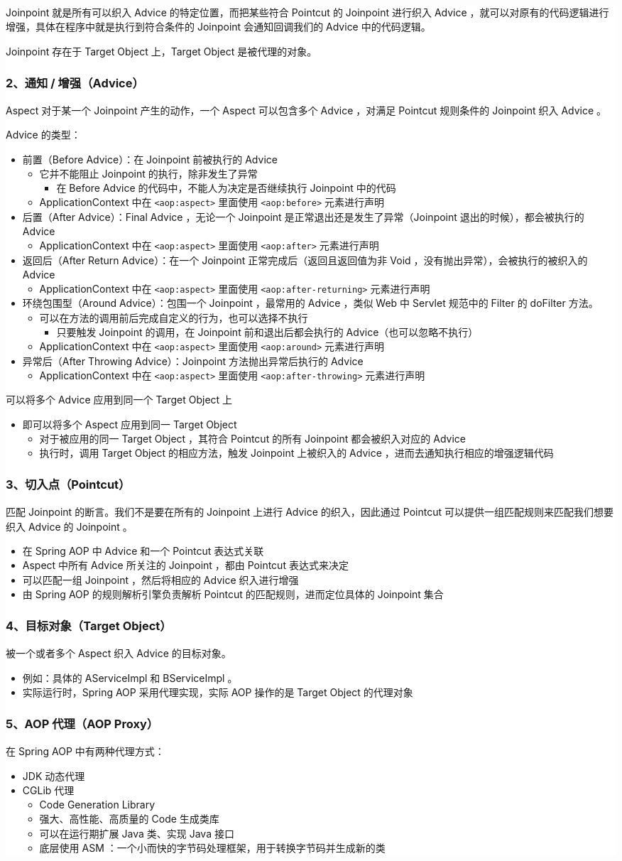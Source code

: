 Joinpoint 就是所有可以织入 Advice 的特定位置，而把某些符合 Pointcut 的 Joinpoint 进行织入 Advice ，就可以对原有的代码逻辑进行增强，具体在程序中就是执行到符合条件的 Joinpoint 会通知回调我们的 Advice 中的代码逻辑。

Joinpoint 存在于 Target Object 上，Target Object 是被代理的对象。

### 2、通知 / 增强（Advice）

Aspect 对于某一个 Joinpoint 产生的动作，一个 Aspect 可以包含多个 Advice ，对满足 Pointcut 规则条件的 Joinpoint 织入 Advice 。

Advice 的类型：

- 前置（Before Advice）：在 Joinpoint 前被执行的 Advice 
  - 它并不能阻止 Joinpoint 的执行，除非发生了异常
    - 在 Before Advice 的代码中，不能人为决定是否继续执行 Joinpoint 中的代码
  - ApplicationContext 中在 `<aop:aspect>` 里面使用 `<aop:before>` 元素进行声明
- 后置（After Advice）：Final Advice ，无论一个 Joinpoint 是正常退出还是发生了异常（Joinpoint 退出的时候），都会被执行的 Advice 
  - ApplicationContext 中在 `<aop:aspect>` 里面使用 `<aop:after>` 元素进行声明
- 返回后（After Return Advice）：在一个 Joinpoint 正常完成后（返回且返回值为非 Void ，没有抛出异常），会被执行的被织入的 Advice 
  - ApplicationContext 中在 `<aop:aspect>` 里面使用 `<aop:after-returning>` 元素进行声明
- 环绕包围型（Around Advice）：包围一个 Joinpoint ，最常用的 Advice ，类似 Web 中 Servlet 规范中的 Filter 的 doFilter 方法。
  - 可以在方法的调用前后完成自定义的行为，也可以选择不执行
    - 只要触发 Joinpoint 的调用，在 Joinpoint 前和退出后都会执行的 Advice（也可以忽略不执行）
  - ApplicationContext 中在 `<aop:aspect>` 里面使用 `<aop:around>` 元素进行声明
- 异常后（After Throwing Advice）：Joinpoint 方法抛出异常后执行的 Advice 
  - ApplicationContext 中在 `<aop:aspect>` 里面使用 `<aop:after-throwing>` 元素进行声明

可以将多个 Advice 应用到同一个 Target Object 上

- 即可以将多个 Aspect 应用到同一 Target Object
  - 对于被应用的同一 Target Object ，其符合 Pointcut 的所有 Joinpoint 都会被织入对应的 Advice
  - 执行时，调用 Target Object 的相应方法，触发 Joinpoint 上被织入的 Advice ，进而去通知执行相应的增强逻辑代码

### 3、切入点（Pointcut）

匹配 Joinpoint 的断言。我们不是要在所有的 Joinpoint 上进行 Advice 的织入，因此通过 Pointcut 可以提供一组匹配规则来匹配我们想要织入 Advice 的 Joinpoint 。

- 在 Spring AOP 中 Advice 和一个 Pointcut 表达式关联
- Aspect 中所有 Advice 所关注的 Joinpoint ，都由 Pointcut 表达式来决定
- 可以匹配一组 Joinpoint ，然后将相应的 Advice 织入进行增强
- 由 Spring AOP 的规则解析引擎负责解析 Pointcut 的匹配规则，进而定位具体的 Joinpoint 集合

### 4、目标对象（Target Object）

被一个或者多个 Aspect 织入 Advice 的目标对象。

- 例如：具体的 AServiceImpl 和 BServiceImpl 。
- 实际运行时，Spring AOP 采用代理实现，实际 AOP 操作的是 Target Object 的代理对象

### 5、AOP 代理（AOP Proxy）

在 Spring AOP 中有两种代理方式：

- JDK 动态代理
- CGLib 代理
  - Code Generation Library
  - 强大、高性能、高质量的 Code 生成类库
  - 可以在运行期扩展 Java 类、实现 Java 接口
  - 底层使用 ASM ：一个小而快的字节码处理框架，用于转换字节码并生成新的类

